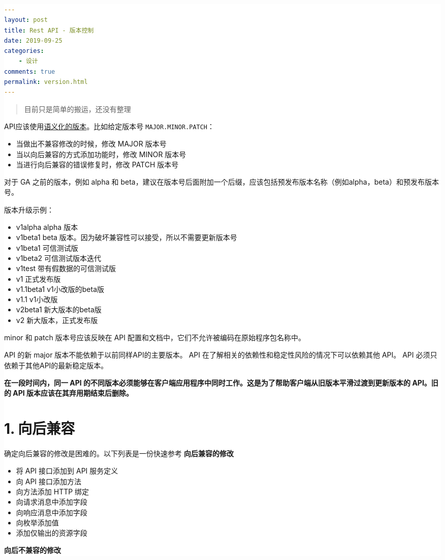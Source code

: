 ```yaml
---
layout: post
title: Rest API - 版本控制
date: 2019-09-25
categories:
    - 设计
comments: true
permalink: version.html
---
```


> 目前只是简单的搬运，还没有整理

API应该使用[语义化的版本](http://semver.org/)。比如给定版本号 `MAJOR.MINOR.PATCH`：

- 当做出不兼容修改的时候，修改 MAJOR 版本号
- 当以向后兼容的方式添加功能时，修改 MINOR 版本号
- 当进行向后兼容的错误修复时，修改 PATCH 版本号

对于 GA 之前的版本，例如 alpha 和 beta，建议在版本号后面附加一个后缀，应该包括预发布版本名称（例如alpha，beta）和预发布版本号。

版本升级示例：

- v1alpha 	alpha 版本
- v1beta1 	beta 版本。因为破坏兼容性可以接受，所以不需要更新版本号
- v1beta1 	可信测试版
- v1beta2 	可信测试版本迭代
- v1test 	带有假数据的可信测试版
- v1 	正式发布版
- v1.1beta1 	v1小改版的beta版
- v1.1 	v1小改版
- v2beta1 	新大版本的beta版
- v2 	新大版本，正式发布版

minor 和 patch 版本号应该反映在 API 配置和文档中，它们不允许被编码在原始程序包名称中。

API 的新 major 版本不能依赖于以前同样API的主要版本。 API 在了解相关的依赖性和稳定性风险的情况下可以依赖其他 API。 API 必须只依赖于其他API的最新稳定版本。

**在一段时间内，同一 API 的不同版本必须能够在客户端应用程序中同时工作。这是为了帮助客户端从旧版本平滑过渡到更新版本的 API。旧的 API 版本应该在其弃用期结束后删除。**

# 1. 向后兼容

确定向后兼容的修改是困难的。以下列表是一份快速参考
**向后兼容的修改**

- 将 API 接口添加到 API 服务定义
- 向 API 接口添加方法
- 向方法添加 HTTP 绑定
- 向请求消息中添加字段
- 向响应消息中添加字段
- 向枚举添加值
- 添加仅输出的资源字段

**向后不兼容的修改**

